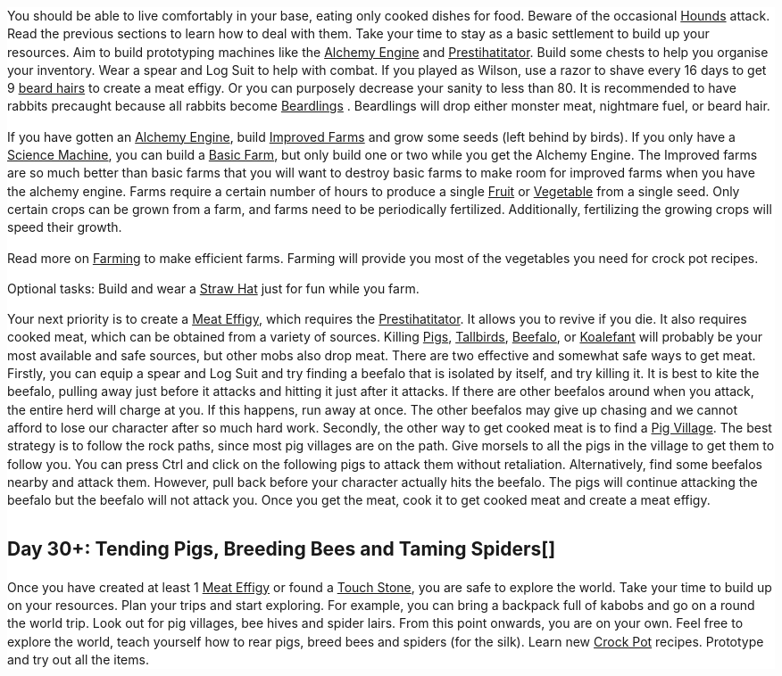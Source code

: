 You should be able to live comfortably in your base, eating only cooked dishes for food. Beware of the occasional [Hounds](/wiki/Hounds "Hounds") attack. Read the previous sections to learn how to deal with them. Take your time to stay as a basic settlement to build up your resources. Aim to build prototyping machines like the [Alchemy Engine](/wiki/Alchemy_Engine "Alchemy Engine") and [Prestihatitator](/wiki/Prestihatitator "Prestihatitator"). Build some chests to help you organise your inventory. Wear a spear and Log Suit to help with combat. If you played as Wilson, use a razor to shave every 16 days to get 9 [beard hairs](/wiki/Beard_Hair "Beard Hair") to create a meat effigy. Or you can purposely decrease your sanity to less than 80. It is recommended to have rabbits precaught because all rabbits become [Beardlings](/wiki/Beardlings "Beardlings") . Beardlings will drop either monster meat, nightmare fuel, or beard hair.

If you have gotten an [Alchemy Engine](/wiki/Alchemy_Engine "Alchemy Engine"), build [Improved Farms](/wiki/Improved_Farms "Improved Farms") and grow some seeds (left behind by birds). If you only have a [Science Machine](/wiki/Science_Machine "Science Machine"), you can build a [Basic Farm](/wiki/Basic_Farm "Basic Farm"), but only build one or two while you get the Alchemy Engine. The Improved farms are so much better than basic farms that you will want to destroy basic farms to make room for improved farms when you have the alchemy engine. Farms require a certain number of hours to produce a single [Fruit](/wiki/Fruit "Fruit") or [Vegetable](/wiki/Vegetable "Vegetable") from a single seed. Only certain crops can be grown from a farm, and farms need to be periodically fertilized. Additionally, fertilizing the growing crops will speed their growth.

Read more on [Farming](/wiki/Farming "Farming") to make efficient farms. Farming will provide you most of the vegetables you need for crock pot recipes.

Optional tasks: Build and wear a [Straw Hat](/wiki/Straw_Hat "Straw Hat") just for fun while you farm.

Your next priority is to create a [Meat Effigy](https://dontstarve.fandom.com/wiki/Meat_Effigy), which requires the [Prestihatitator](/wiki/Prestihatitator "Prestihatitator"). It allows you to revive if you die. It also requires cooked meat, which can be obtained from a variety of sources. Killing [Pigs](/wiki/Pig "Pig"), [Tallbirds](/wiki/Tallbird "Tallbird"), [Beefalo](/wiki/Beefalo "Beefalo"), or [Koalefant](/wiki/Koalefant "Koalefant") will probably be your most available and safe sources, but other mobs also drop meat. There are two effective and somewhat safe ways to get meat. Firstly, you can equip a spear and Log Suit and try finding a beefalo that is isolated by itself, and try killing it. It is best to kite the beefalo, pulling away just before it attacks and hitting it just after it attacks. If there are other beefalos around when you attack, the entire herd will charge at you. If this happens, run away at once. The other beefalos may give up chasing and we cannot afford to lose our character after so much hard work. Secondly, the other way to get cooked meat is to find a [Pig Village](/wiki/Pig_Village "Pig Village"). The best strategy is to follow the rock paths, since most pig villages are on the path. Give morsels to all the pigs in the village to get them to follow you. You can press Ctrl and click on the following pigs to attack them without retaliation. Alternatively, find some beefalos nearby and attack them. However, pull back before your character actually hits the beefalo. The pigs will continue attacking the beefalo but the beefalo will not attack you. Once you get the meat, cook it to get cooked meat and create a meat effigy.

## Day 30+: Tending Pigs, Breeding Bees and Taming Spiders[]

Once you have created at least 1 [Meat Effigy](/wiki/Meat_Effigy "Meat Effigy") or found a [Touch Stone](/wiki/Touch_Stone "Touch Stone"), you are safe to explore the world. Take your time to build up on your resources. Plan your trips and start exploring. For example, you can bring a backpack full of kabobs and go on a round the world trip. Look out for pig villages, bee hives and spider lairs. From this point onwards, you are on your own. Feel free to explore the world, teach yourself how to rear pigs, breed bees and spiders (for the silk). Learn new [Crock Pot](/wiki/Crock_Pot "Crock Pot") recipes. Prototype and try out all the items.
